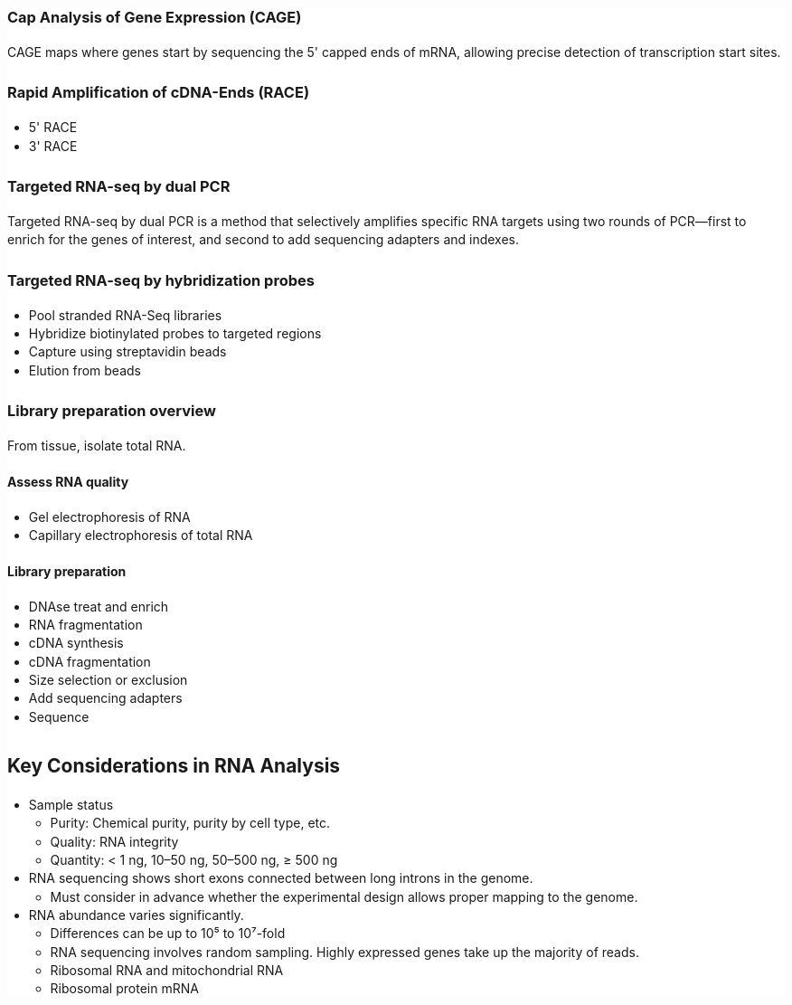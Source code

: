 

### Cap Analysis of Gene Expression (CAGE)
CAGE maps where genes start by sequencing the 5' capped ends of mRNA, allowing precise detection of transcription start sites.



### Rapid Amplification of cDNA-Ends (RACE)
* 5' RACE
* 3' RACE



### Targeted RNA-seq by dual PCR
Targeted RNA-seq by dual PCR is a method that selectively amplifies specific RNA targets using two rounds of PCR—first to enrich for the genes of interest, and second to add sequencing adapters and indexes.



### Targeted RNA-seq by hybridization probes
* Pool stranded RNA-Seq libraries
* Hybridize biotinylated probes to targeted regions
* Capture using streptavidin beads
* Elution from beads



### Library preparation overview
From tissue, isolate total RNA.

#### Assess RNA quality
* Gel electrophoresis of RNA
* Capillary electrophoresis of total RNA



#### Library preparation


* DNAse treat and enrich
* RNA fragmentation
* cDNA synthesis
* cDNA fragmentation
* Size selection or exclusion
* Add sequencing adapters
* Sequence

## Key Considerations in RNA Analysis
* Sample status
  * Purity: Chemical purity, purity by cell type, etc.
  * Quality: RNA integrity 
  * Quantity: < 1 ng, 10–50 ng, 50–500 ng, ≥ 500 ng 
* RNA sequencing shows short exons connected between long introns in the genome.
  * Must consider in advance whether the experimental design allows proper mapping to the genome.
* RNA abundance varies significantly.
  * Differences can be up to 10⁵ to 10⁷-fold
  * RNA sequencing involves random sampling. Highly expressed genes take up the majority of reads.
  * Ribosomal RNA and mitochondrial RNA
  * Ribosomal protein mRNA
